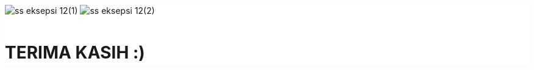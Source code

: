 <img width="960" alt="ss eksepsi 12(1)" src="https://user-images.githubusercontent.com/116411792/208656251-427bd16f-d893-4849-adf1-a4159b8b9982.png">

<img width="960" alt="ss eksepsi 12(2)" src="https://user-images.githubusercontent.com/116411792/208656782-088f2214-a99a-46b1-a3f0-cf41c3820d9c.png">




# TERIMA KASIH :)






